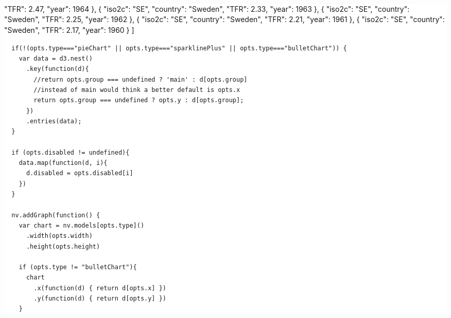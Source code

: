 "TFR":           2.47,
"year":           1964 
},
{
 "iso2c": "SE",
"country": "Sweden",
"TFR":           2.33,
"year":           1963 
},
{
 "iso2c": "SE",
"country": "Sweden",
"TFR":           2.25,
"year":           1962 
},
{
 "iso2c": "SE",
"country": "Sweden",
"TFR":           2.21,
"year":           1961 
},
{
 "iso2c": "SE",
"country": "Sweden",
"TFR":           2.17,
"year":           1960 
} 
]
  
      if(!(opts.type==="pieChart" || opts.type==="sparklinePlus" || opts.type==="bulletChart")) {
        var data = d3.nest()
          .key(function(d){
            //return opts.group === undefined ? 'main' : d[opts.group]
            //instead of main would think a better default is opts.x
            return opts.group === undefined ? opts.y : d[opts.group];
          })
          .entries(data);
      }
      
      if (opts.disabled != undefined){
        data.map(function(d, i){
          d.disabled = opts.disabled[i]
        })
      }
      
      nv.addGraph(function() {
        var chart = nv.models[opts.type]()
          .width(opts.width)
          .height(opts.height)
          
        if (opts.type != "bulletChart"){
          chart
            .x(function(d) { return d[opts.x] })
            .y(function(d) { return d[opts.y] })
        }
          